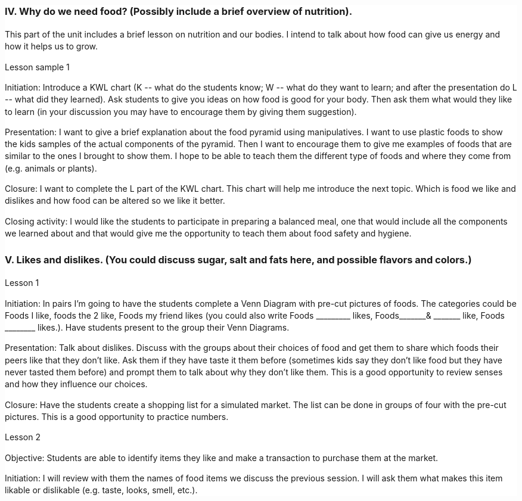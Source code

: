 <h3>
  IV. Why do we need food? (Possibly include a brief overview of nutrition).
 </h3>
 This part of the unit includes a brief lesson on nutrition and our bodies. I intend to talk about how food can give us energy and how it helps us to grow.
 <p>
  Lesson sample 1
 </p>
 <p>
  Initiation: Introduce a KWL chart (K -- what do the students know; W -- what do they want to learn; and after the presentation do L -- what did they learned). Ask students to give you ideas on how food is good for your body. Then ask them what would they like to learn (in your discussion you may have to encourage them by giving them suggestion).
 </p>
<p>
  Presentation: I want to give a brief explanation about the food pyramid using manipulatives. I want to use plastic foods to show the kids samples of the actual components of the pyramid. Then I want to encourage them to give me examples of foods that are similar to the ones I brought to show them. I hope to be able to teach them the different type of foods and where they come from (e.g. animals or plants).
 </p>
<p>
  Closure: I want to complete the L part of the KWL chart. This chart will help me introduce the next topic. Which is food we like and dislikes and how food can be altered so we like it better.
 </p>
<p>
  Closing activity: I would like the students to participate in preparing a balanced meal, one that would include all the components we learned about and that would give me the opportunity to teach them about food safety and hygiene.
 </p>

<h3>
  V. Likes and dislikes. (You could discuss sugar, salt and fats here, and possible flavors and colors.)
 </h3>
 Lesson 1
 <p>
  Initiation: In pairs I’m going to have the students complete a Venn Diagram with pre-cut pictures of foods. The categories could be Foods I like, foods the 2 like, Foods my friend likes (you could also write Foods _________ likes, Foods_______&amp; _______ like, Foods ________ likes.). Have students present to the group their Venn Diagrams.
 </p>
<p>
  Presentation: Talk about dislikes. Discuss with the groups about their choices of food and get them to share which foods their peers like that they don’t like. Ask them if they have taste it them before (sometimes kids say they don’t like food but they have never tasted them before) and prompt them to talk about why they don’t like them. This is a good opportunity to review senses and how they influence our choices.
 </p>
<p>
  Closure: Have the students create a shopping list for a simulated market. The list can be done in groups of four with the pre-cut pictures. This is a good opportunity to practice numbers.
 </p>
<p>
  Lesson 2
 </p>
 <p>
  Objective: Students are able to identify items they like and make a transaction to purchase them at the market.
 </p>
<p>
  Initiation: I will review with them the names of food items we discuss the previous session. I will ask them what makes this item likable or dislikable (e.g. taste, looks, smell, etc.).
 </p>